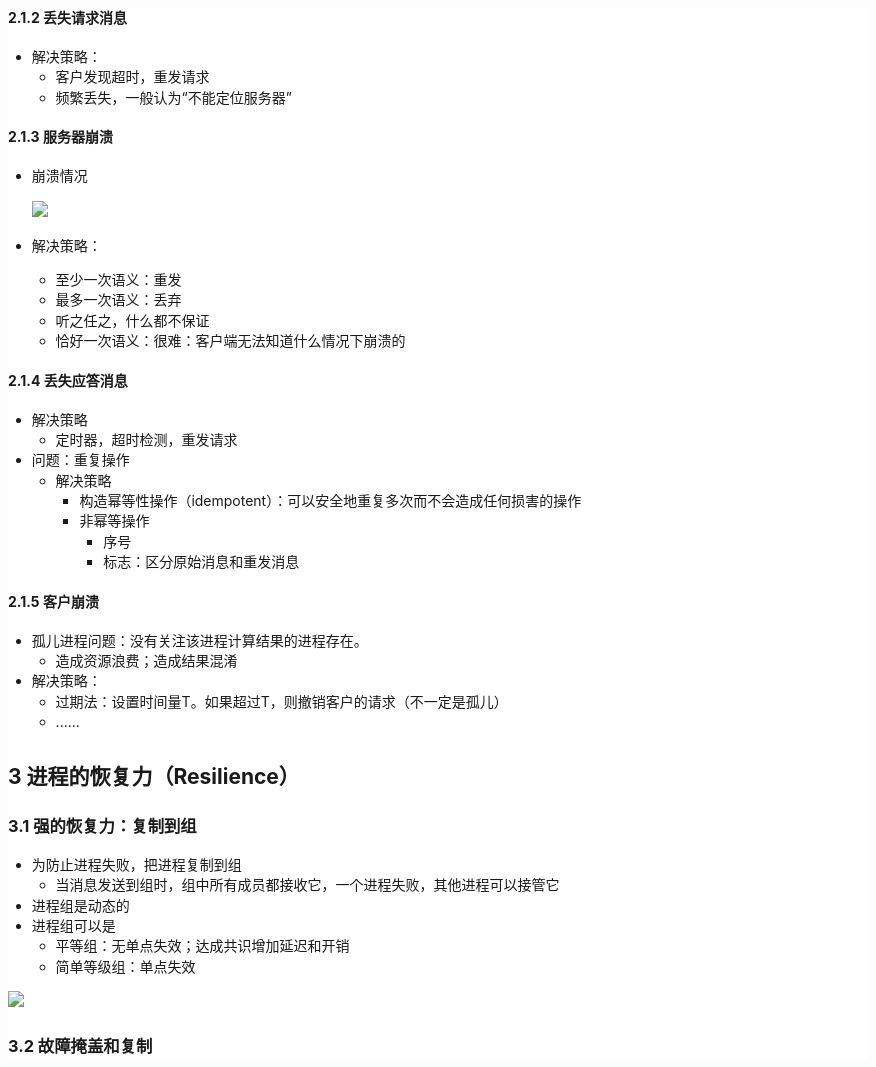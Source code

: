 #### 2.1.2 丢失请求消息

- 解决策略：
  - 客户发现超时，重发请求
  - 频繁丢失，一般认为“不能定位服务器”

#### 2.1.3 服务器崩溃

- 崩溃情况

  ![](https://xingqiu-tuchuang-1256524210.cos.ap-shanghai.myqcloud.com/12632/image-20221121171857341.png)

- 解决策略：

  - 至少一次语义：重发
  - 最多一次语义：丢弃
  - 听之任之，什么都不保证
  - 恰好一次语义：很难：客户端无法知道什么情况下崩溃的

#### 2.1.4 丢失应答消息

- 解决策略
  - 定时器，超时检测，重发请求
- 问题：重复操作
  - 解决策略
    - 构造幂等性操作（idempotent）：可以安全地重复多次而不会造成任何损害的操作
    - 非幂等操作
      - 序号
      - 标志：区分原始消息和重发消息

#### 2.1.5 客户崩溃

- 孤儿进程问题：没有关注该进程计算结果的进程存在。
  - 造成资源浪费；造成结果混淆
- 解决策略：
  - 过期法：设置时间量T。如果超过T，则撤销客户的请求（不一定是孤儿）
  - ......

## 3 进程的恢复力（Resilience）

### 3.1 强的恢复力：复制到组

- 为防止进程失败，把进程复制到组
  - 当消息发送到组时，组中所有成员都接收它，一个进程失败，其他进程可以接管它
- 进程组是动态的
- 进程组可以是
  - 平等组：无单点失效；达成共识增加延迟和开销
  - 简单等级组：单点失效

![](https://xingqiu-tuchuang-1256524210.cos.ap-shanghai.myqcloud.com/12632/20221121173348.png)

### 3.2 故障掩盖和复制
